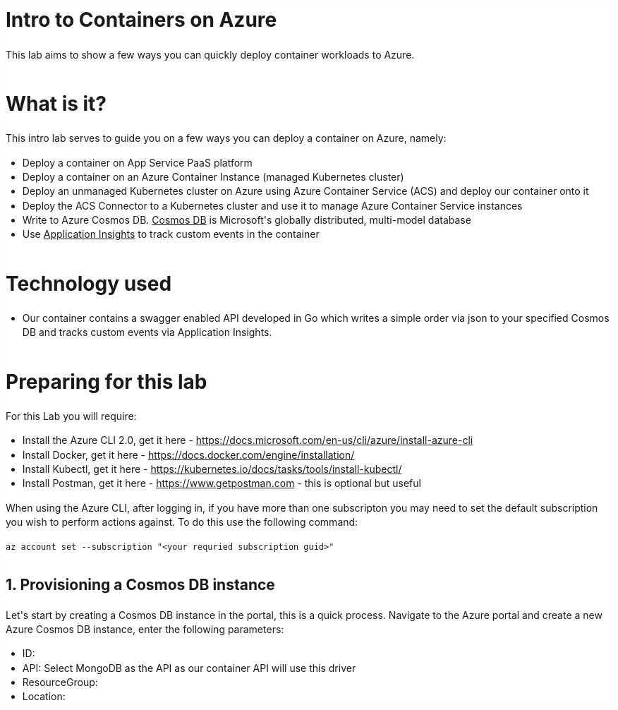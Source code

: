 # Intro to Containers on Azure
This lab aims to show a few ways you can quickly deploy container workloads to Azure. 

# What is it?

This intro lab serves to guide you on a few ways you can deploy a container on Azure, namely:

*	Deploy a container on App Service PaaS platform
*	Deploy a container on an Azure Container Instance (managed Kubernetes cluster)
*	Deploy an unmanaged Kubernetes cluster on Azure using Azure Container Service (ACS) and deploy our container onto it
* Deploy the ACS Connector to a Kubernetes cluster and use it to manage Azure Container Service instances
* Write to Azure Cosmos DB. [Cosmos DB](https://azure.microsoft.com/en-us/services/cosmos-db/) is Microsoft's globally distributed, multi-model database 
* Use [Application Insights](https://azure.microsoft.com/en-us/services/application-insights/) to track custom events in the container

# Technology used

* Our container contains a swagger enabled API developed in Go which writes a simple order via json to your specified Cosmos DB and tracks custom events via Application Insights.

# Preparing for this lab

For this Lab you will require:

* Install the Azure CLI 2.0, get it here - https://docs.microsoft.com/en-us/cli/azure/install-azure-cli
* Install Docker, get it here - https://docs.docker.com/engine/installation/
* Install Kubectl, get it here - https://kubernetes.io/docs/tasks/tools/install-kubectl/
* Install Postman, get it here - https://www.getpostman.com - this is optional but useful

When using the Azure CLI, after logging in, if you have more than one subscripton you may need to set the default subscription you wish to perform actions against. To do this use the following command:

```
az account set --subscription "<your requried subscription guid>"
```

## 1. Provisioning a Cosmos DB instance

Let's start by creating a Cosmos DB instance in the portal, this is a quick process. Navigate to the Azure portal and create a new Azure Cosmos DB instance, enter the following parameters:

* ID: <yourdbinstance>
* API: Select MongoDB as the API as our container API will use this driver
* ResourceGroup: <yourresourcegroup>
* Location: <yourlocation>
